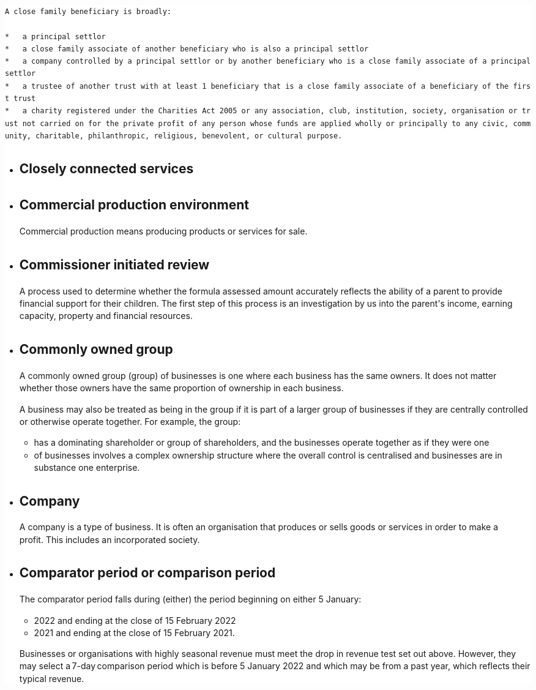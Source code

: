     A close family beneficiary is broadly:
    
    *   a principal settlor
    *   a close family associate of another beneficiary who is also a principal settlor
    *   a company controlled by a principal settlor or by another beneficiary who is a close family associate of a principal settlor
    *   a trustee of another trust with at least 1 beneficiary that is a close family associate of a beneficiary of the first trust
    *   a charity registered under the Charities Act 2005 or any association, club, institution, society, organisation or trust not carried on for the private profit of any person whose funds are applied wholly or principally to any civic, community, charitable, philanthropic, religious, benevolent, or cultural purpose.
    
*   Closely connected services
    --------------------------
    
*   Commercial production environment
    ---------------------------------
    
    Commercial production means producing products or services for sale.
    
*   Commissioner initiated review
    -----------------------------
    
    A process used to determine whether the formula assessed amount accurately reflects the ability of a parent to provide financial support for their children. The first step of this process is an investigation by us into the parent's income, earning capacity, property and financial resources.
    
*   Commonly owned group
    --------------------
    
    A commonly owned group (group) of businesses is one where each business has the same owners. It does not matter whether those owners have the same proportion of ownership in each business. 
    
    A business may also be treated as being in the group if it is part of a larger group of businesses if they are centrally controlled or otherwise operate together. For example, the group:
    
    *   has a dominating shareholder or group of shareholders, and the businesses operate together as if they were one
    *   of businesses involves a complex ownership structure where the overall control is centralised and businesses are in substance one enterprise. 
    
*   Company
    -------
    
    A company is a type of business. It is often an organisation that produces or sells goods or services in order to make a profit. This includes an incorporated society.
    
*   Comparator period or comparison period
    --------------------------------------
    
    The comparator period falls during (either) the period beginning on either 5 January:  
    
    *   2022 and ending at the close of 15 February 2022
    *   2021 and ending at the close of 15 February 2021. 
    
    Businesses or organisations with highly seasonal revenue must meet the drop in revenue test set out above. However, they may select a 7-day comparison period which is before 5 January 2022 and which may be from a past year, which reflects their typical revenue. 
    